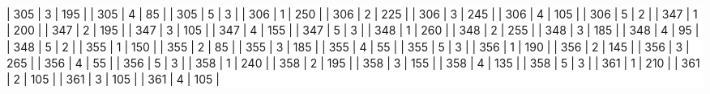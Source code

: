 | 305                | 3                | 195       |
| 305                | 4                | 85        |
| 305                | 5                | 3         |
| 306                | 1                | 250       |
| 306                | 2                | 225       |
| 306                | 3                | 245       |
| 306                | 4                | 105       |
| 306                | 5                | 2         |
| 347                | 1                | 200       |
| 347                | 2                | 195       |
| 347                | 3                | 105       |
| 347                | 4                | 155       |
| 347                | 5                | 3         |
| 348                | 1                | 260       |
| 348                | 2                | 255       |
| 348                | 3                | 185       |
| 348                | 4                | 95        |
| 348                | 5                | 2         |
| 355                | 1                | 150       |
| 355                | 2                | 85        |
| 355                | 3                | 185       |
| 355                | 4                | 55        |
| 355                | 5                | 3         |
| 356                | 1                | 190       |
| 356                | 2                | 145       |
| 356                | 3                | 265       |
| 356                | 4                | 55        |
| 356                | 5                | 3         |
| 358                | 1                | 240       |
| 358                | 2                | 195       |
| 358                | 3                | 155       |
| 358                | 4                | 135       |
| 358                | 5                | 3         |
| 361                | 1                | 210       |
| 361                | 2                | 105       |
| 361                | 3                | 105       |
| 361                | 4                | 105       |